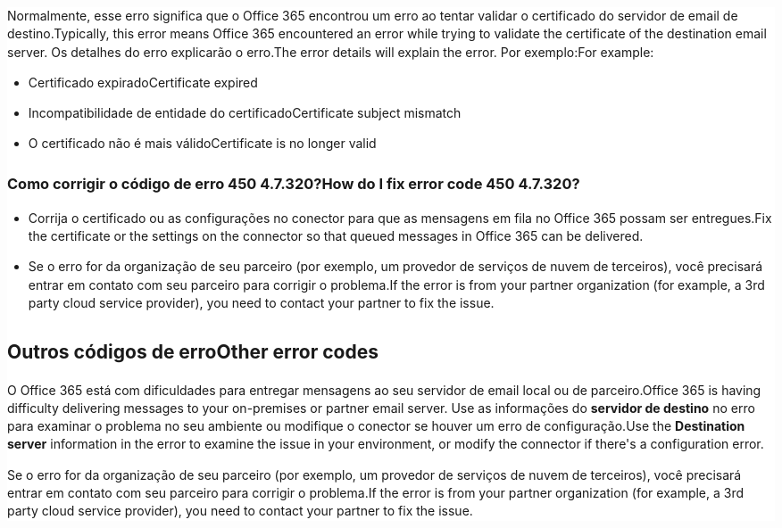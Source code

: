 <span data-ttu-id="8d6d6-171">Normalmente, esse erro significa que o Office 365 encontrou um erro ao tentar validar o certificado do servidor de email de destino.</span><span class="sxs-lookup"><span data-stu-id="8d6d6-171">Typically, this error means Office 365 encountered an error while trying to validate the certificate of the destination email server.</span></span> <span data-ttu-id="8d6d6-172">Os detalhes do erro explicarão o erro.</span><span class="sxs-lookup"><span data-stu-id="8d6d6-172">The error details will explain the error.</span></span> <span data-ttu-id="8d6d6-173">Por exemplo:</span><span class="sxs-lookup"><span data-stu-id="8d6d6-173">For example:</span></span>

- <span data-ttu-id="8d6d6-174">Certificado expirado</span><span class="sxs-lookup"><span data-stu-id="8d6d6-174">Certificate expired</span></span>

- <span data-ttu-id="8d6d6-175">Incompatibilidade de entidade do certificado</span><span class="sxs-lookup"><span data-stu-id="8d6d6-175">Certificate subject mismatch</span></span>

- <span data-ttu-id="8d6d6-176">O certificado não é mais válido</span><span class="sxs-lookup"><span data-stu-id="8d6d6-176">Certificate is no longer valid</span></span>

### <a name="how-do-i-fix-error-code-450-47320"></a><span data-ttu-id="8d6d6-177">Como corrigir o código de erro 450 4.7.320?</span><span class="sxs-lookup"><span data-stu-id="8d6d6-177">How do I fix error code 450 4.7.320?</span></span>

- <span data-ttu-id="8d6d6-178">Corrija o certificado ou as configurações no conector para que as mensagens em fila no Office 365 possam ser entregues.</span><span class="sxs-lookup"><span data-stu-id="8d6d6-178">Fix the certificate or the settings on the connector so that queued messages in Office 365 can be delivered.</span></span>

- <span data-ttu-id="8d6d6-179">Se o erro for da organização de seu parceiro (por exemplo, um provedor de serviços de nuvem de terceiros), você precisará entrar em contato com seu parceiro para corrigir o problema.</span><span class="sxs-lookup"><span data-stu-id="8d6d6-179">If the error is from your partner organization (for example, a 3rd party cloud service provider), you need to contact your partner to fix the issue.</span></span>

## <a name="other-error-codes"></a><span data-ttu-id="8d6d6-180">Outros códigos de erro</span><span class="sxs-lookup"><span data-stu-id="8d6d6-180">Other error codes</span></span>

<span data-ttu-id="8d6d6-181">O Office 365 está com dificuldades para entregar mensagens ao seu servidor de email local ou de parceiro.</span><span class="sxs-lookup"><span data-stu-id="8d6d6-181">Office 365 is having difficulty delivering messages to your on-premises or partner email server.</span></span> <span data-ttu-id="8d6d6-182">Use as informações do **servidor de destino** no erro para examinar o problema no seu ambiente ou modifique o conector se houver um erro de configuração.</span><span class="sxs-lookup"><span data-stu-id="8d6d6-182">Use the **Destination server** information in the error to examine the issue in your environment, or modify the connector if there's a configuration error.</span></span> 

<span data-ttu-id="8d6d6-183">Se o erro for da organização de seu parceiro (por exemplo, um provedor de serviços de nuvem de terceiros), você precisará entrar em contato com seu parceiro para corrigir o problema.</span><span class="sxs-lookup"><span data-stu-id="8d6d6-183">If the error is from your partner organization (for example, a 3rd party cloud service provider), you need to contact your partner to fix the issue.</span></span>
